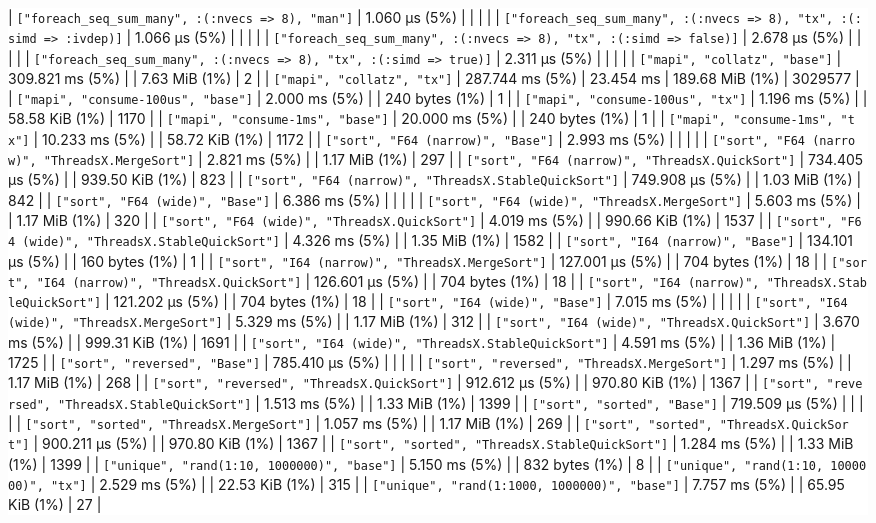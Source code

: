 | `["foreach_seq_sum_many", :(:nvecs => 8), "man"]`                    |   1.060 μs (5%) |           |                 |             |
| `["foreach_seq_sum_many", :(:nvecs => 8), "tx", :(:simd => :ivdep)]` |   1.066 μs (5%) |           |                 |             |
| `["foreach_seq_sum_many", :(:nvecs => 8), "tx", :(:simd => false)]`  |   2.678 μs (5%) |           |                 |             |
| `["foreach_seq_sum_many", :(:nvecs => 8), "tx", :(:simd => true)]`   |   2.311 μs (5%) |           |                 |             |
| `["mapi", "collatz", "base"]`                                        | 309.821 ms (5%) |           |   7.63 MiB (1%) |           2 |
| `["mapi", "collatz", "tx"]`                                          | 287.744 ms (5%) | 23.454 ms | 189.68 MiB (1%) |     3029577 |
| `["mapi", "consume-100us", "base"]`                                  |   2.000 ms (5%) |           |  240 bytes (1%) |           1 |
| `["mapi", "consume-100us", "tx"]`                                    |   1.196 ms (5%) |           |  58.58 KiB (1%) |        1170 |
| `["mapi", "consume-1ms", "base"]`                                    |  20.000 ms (5%) |           |  240 bytes (1%) |           1 |
| `["mapi", "consume-1ms", "tx"]`                                      |  10.233 ms (5%) |           |  58.72 KiB (1%) |        1172 |
| `["sort", "F64 (narrow)", "Base"]`                                   |   2.993 ms (5%) |           |                 |             |
| `["sort", "F64 (narrow)", "ThreadsX.MergeSort"]`                     |   2.821 ms (5%) |           |   1.17 MiB (1%) |         297 |
| `["sort", "F64 (narrow)", "ThreadsX.QuickSort"]`                     | 734.405 μs (5%) |           | 939.50 KiB (1%) |         823 |
| `["sort", "F64 (narrow)", "ThreadsX.StableQuickSort"]`               | 749.908 μs (5%) |           |   1.03 MiB (1%) |         842 |
| `["sort", "F64 (wide)", "Base"]`                                     |   6.386 ms (5%) |           |                 |             |
| `["sort", "F64 (wide)", "ThreadsX.MergeSort"]`                       |   5.603 ms (5%) |           |   1.17 MiB (1%) |         320 |
| `["sort", "F64 (wide)", "ThreadsX.QuickSort"]`                       |   4.019 ms (5%) |           | 990.66 KiB (1%) |        1537 |
| `["sort", "F64 (wide)", "ThreadsX.StableQuickSort"]`                 |   4.326 ms (5%) |           |   1.35 MiB (1%) |        1582 |
| `["sort", "I64 (narrow)", "Base"]`                                   | 134.101 μs (5%) |           |  160 bytes (1%) |           1 |
| `["sort", "I64 (narrow)", "ThreadsX.MergeSort"]`                     | 127.001 μs (5%) |           |  704 bytes (1%) |          18 |
| `["sort", "I64 (narrow)", "ThreadsX.QuickSort"]`                     | 126.601 μs (5%) |           |  704 bytes (1%) |          18 |
| `["sort", "I64 (narrow)", "ThreadsX.StableQuickSort"]`               | 121.202 μs (5%) |           |  704 bytes (1%) |          18 |
| `["sort", "I64 (wide)", "Base"]`                                     |   7.015 ms (5%) |           |                 |             |
| `["sort", "I64 (wide)", "ThreadsX.MergeSort"]`                       |   5.329 ms (5%) |           |   1.17 MiB (1%) |         312 |
| `["sort", "I64 (wide)", "ThreadsX.QuickSort"]`                       |   3.670 ms (5%) |           | 999.31 KiB (1%) |        1691 |
| `["sort", "I64 (wide)", "ThreadsX.StableQuickSort"]`                 |   4.591 ms (5%) |           |   1.36 MiB (1%) |        1725 |
| `["sort", "reversed", "Base"]`                                       | 785.410 μs (5%) |           |                 |             |
| `["sort", "reversed", "ThreadsX.MergeSort"]`                         |   1.297 ms (5%) |           |   1.17 MiB (1%) |         268 |
| `["sort", "reversed", "ThreadsX.QuickSort"]`                         | 912.612 μs (5%) |           | 970.80 KiB (1%) |        1367 |
| `["sort", "reversed", "ThreadsX.StableQuickSort"]`                   |   1.513 ms (5%) |           |   1.33 MiB (1%) |        1399 |
| `["sort", "sorted", "Base"]`                                         | 719.509 μs (5%) |           |                 |             |
| `["sort", "sorted", "ThreadsX.MergeSort"]`                           |   1.057 ms (5%) |           |   1.17 MiB (1%) |         269 |
| `["sort", "sorted", "ThreadsX.QuickSort"]`                           | 900.211 μs (5%) |           | 970.80 KiB (1%) |        1367 |
| `["sort", "sorted", "ThreadsX.StableQuickSort"]`                     |   1.284 ms (5%) |           |   1.33 MiB (1%) |        1399 |
| `["unique", "rand(1:10, 1000000)", "base"]`                          |   5.150 ms (5%) |           |  832 bytes (1%) |           8 |
| `["unique", "rand(1:10, 1000000)", "tx"]`                            |   2.529 ms (5%) |           |  22.53 KiB (1%) |         315 |
| `["unique", "rand(1:1000, 1000000)", "base"]`                        |   7.757 ms (5%) |           |  65.95 KiB (1%) |          27 |